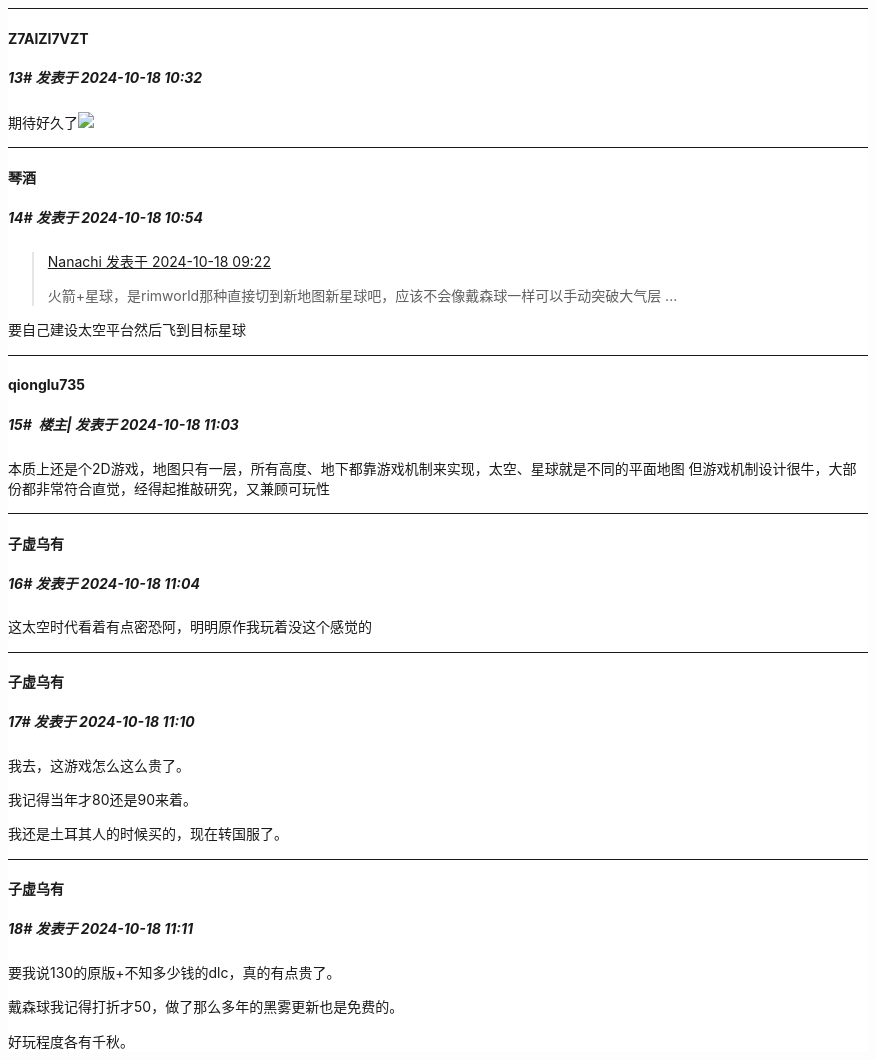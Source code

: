*****

####  Z7AlZI7VZT  
##### 13#       发表于 2024-10-18 10:32

期待好久了<img src="https://static.saraba1st.com/image/smiley/face2017/025.png" referrerpolicy="no-referrer">

*****

####  琴酒  
##### 14#       发表于 2024-10-18 10:54

<blockquote><a href="httphttps://bbs.saraba1st.com/2b/forum.php?mod=redirect&amp;goto=findpost&amp;pid=66479023&amp;ptid=2203526" target="_blank">Nanachi 发表于 2024-10-18 09:22</a>

火箭+星球，是rimworld那种直接切到新地图新星球吧，应该不会像戴森球一样可以手动突破大气层 ...</blockquote>
要自己建设太空平台然后飞到目标星球

*****

####  qionglu735  
##### 15#         楼主| 发表于 2024-10-18 11:03

本质上还是个2D游戏，地图只有一层，所有高度、地下都靠游戏机制来实现，太空、星球就是不同的平面地图
但游戏机制设计很牛，大部份都非常符合直觉，经得起推敲研究，又兼顾可玩性

*****

####  子虚乌有  
##### 16#       发表于 2024-10-18 11:04

这太空时代看着有点密恐阿，明明原作我玩着没这个感觉的

*****

####  子虚乌有  
##### 17#       发表于 2024-10-18 11:10

我去，这游戏怎么这么贵了。

我记得当年才80还是90来着。

我还是土耳其人的时候买的，现在转国服了。

*****

####  子虚乌有  
##### 18#       发表于 2024-10-18 11:11

要我说130的原版+不知多少钱的dlc，真的有点贵了。

戴森球我记得打折才50，做了那么多年的黑雾更新也是免费的。

好玩程度各有千秋。
